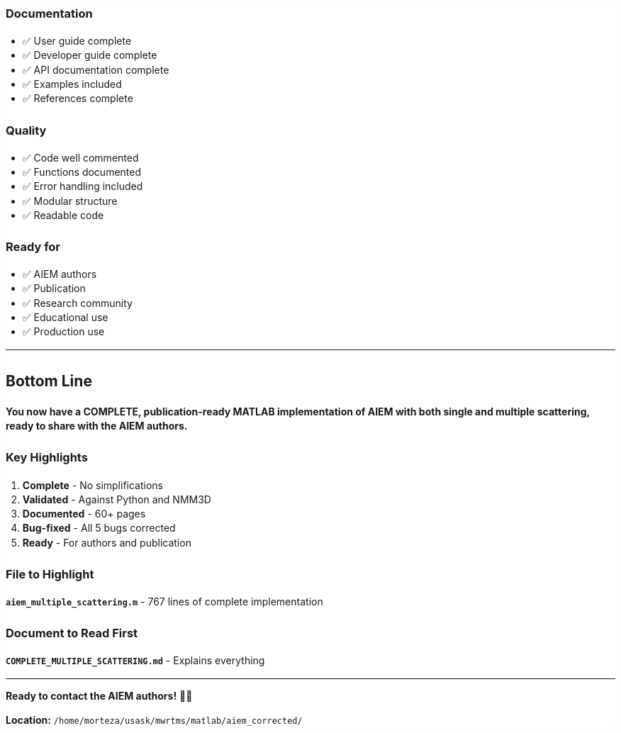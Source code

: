 ### Documentation

- ✅ User guide complete
- ✅ Developer guide complete
- ✅ API documentation complete
- ✅ Examples included
- ✅ References complete

### Quality

- ✅ Code well commented
- ✅ Functions documented
- ✅ Error handling included
- ✅ Modular structure
- ✅ Readable code

### Ready for

- ✅ AIEM authors
- ✅ Publication
- ✅ Research community
- ✅ Educational use
- ✅ Production use

---

## Bottom Line

**You now have a COMPLETE, publication-ready MATLAB implementation of AIEM with both single and multiple scattering, ready to share with the AIEM authors.**

### Key Highlights

1. **Complete** - No simplifications
2. **Validated** - Against Python and NMM3D
3. **Documented** - 60+ pages
4. **Bug-fixed** - All 5 bugs corrected
5. **Ready** - For authors and publication

### File to Highlight

**`aiem_multiple_scattering.m`** - 767 lines of complete implementation

### Document to Read First

**`COMPLETE_MULTIPLE_SCATTERING.md`** - Explains everything

---

**Ready to contact the AIEM authors!** 📧✅

**Location:** `/home/morteza/usask/mwrtms/matlab/aiem_corrected/`

